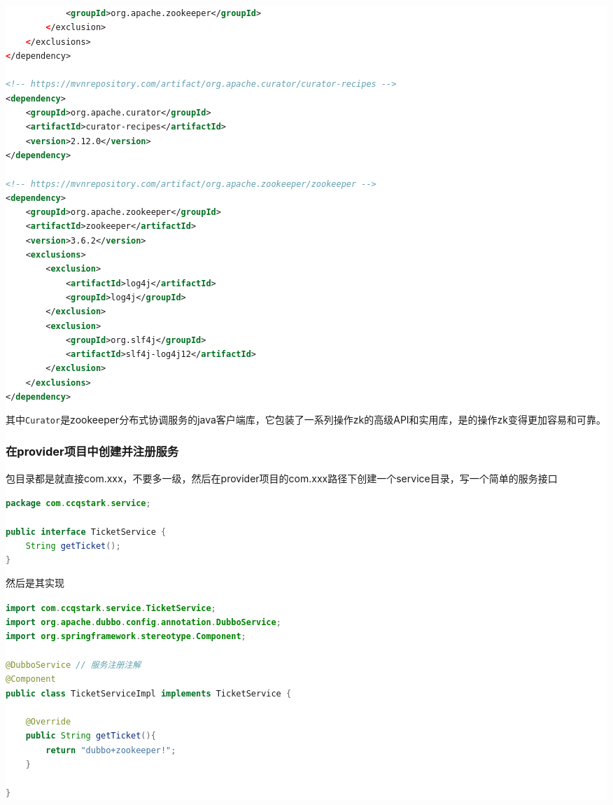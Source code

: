 ```xml
            <groupId>org.apache.zookeeper</groupId>
        </exclusion>
    </exclusions>
</dependency>

<!-- https://mvnrepository.com/artifact/org.apache.curator/curator-recipes -->
<dependency>
    <groupId>org.apache.curator</groupId>
    <artifactId>curator-recipes</artifactId>
    <version>2.12.0</version>
</dependency>

<!-- https://mvnrepository.com/artifact/org.apache.zookeeper/zookeeper -->
<dependency>
    <groupId>org.apache.zookeeper</groupId>
    <artifactId>zookeeper</artifactId>
    <version>3.6.2</version>
    <exclusions>
        <exclusion>
            <artifactId>log4j</artifactId>
            <groupId>log4j</groupId>
        </exclusion>
        <exclusion>
            <groupId>org.slf4j</groupId>
            <artifactId>slf4j-log4j12</artifactId>
        </exclusion>
    </exclusions>
</dependency>
```

其中`Curator`是zookeeper分布式协调服务的java客户端库，它包装了一系列操作zk的高级API和实用库，是的操作zk变得更加容易和可靠。

### 在provider项目中创建并注册服务

包目录都是就直接com.xxx，不要多一级，然后在provider项目的com.xxx路径下创建一个service目录，写一个简单的服务接口

```java
package com.ccqstark.service;

public interface TicketService {
    String getTicket();
}
```

然后是其实现

```java
import com.ccqstark.service.TicketService;
import org.apache.dubbo.config.annotation.DubboService;
import org.springframework.stereotype.Component;

@DubboService // 服务注册注解
@Component
public class TicketServiceImpl implements TicketService {

    @Override
    public String getTicket(){
        return "dubbo+zookeeper!";
    }

}
```
